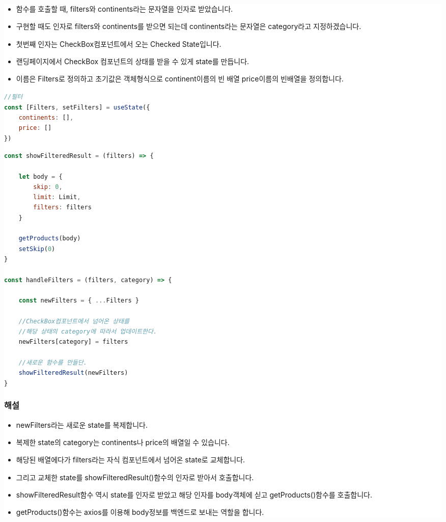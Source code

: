 - 함수를 호출할 때, filters와 continents라는 문자열을 인자로 받았습니다.

- 구현할 때도 인자로 filters와 continents를 받으면 되는데 continents라는 문자열은 category라고 지정하겠습니다.

- 첫번째 인자는 CheckBox컴포넌트에서 오는 Checked State입니다.

- 랜딩페이지에서 CheckBox 컴포넌트의 상태를 받을 수 있게 state를 만듭니다.

- 이름은 Filters로 정의하고 초기값은 객체형식으로 continent이름의 빈 배열 price이름의 빈배열을 정의합니다.

```js
//필터
const [Filters, setFilters] = useState({
    continents: [],
    price: []
})
```

```js
const showFilteredResult = (filters) => {

    let body = {
        skip: 0,
        limit: Limit,
        filters: filters
    }

    getProducts(body)
    setSkip(0)
}

const handleFilters = (filters, category) => {

    const newFilters = { ...Filters }

    //CheckBox컴포넌트에서 넘어온 상태를
    //해당 상태의 category에 따라서 업데이트한다.
    newFilters[category] = filters

    //새로운 함수를 만들단.
    showFilteredResult(newFilters)
}
```
### 해설

- newFilters라는 새로운 state를 복제합니다.

- 복제한 state의 category는 continents나 price의 배열일 수 있습니다.

- 해당된 배열에다가 filters라는 자식 컴포넌트에서 넘어온 state로 교체합니다.

- 그리고 교체한 state를 showFilteredResult()함수의 인자로 받아서 호출합니다.

- showFilteredResult함수 역시 state를 인자로 받았고 해당 인자를 body객체에 싣고 getProducts()함수를 호출합니다.

- getProducts()함수는 axios를 이용해 body정보를 백엔드로 보내는 역할을 합니다.
